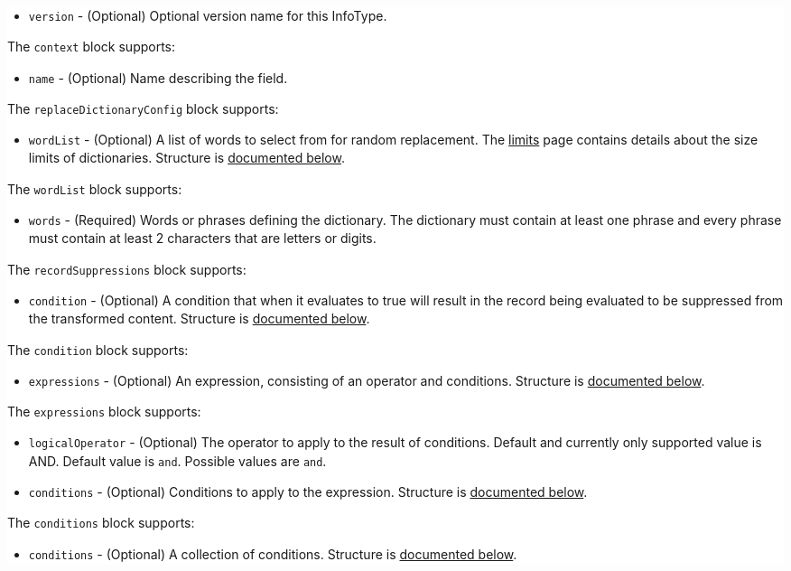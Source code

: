 *   `version` -
    (Optional)
    Optional version name for this InfoType.

<a name="nested_context"></a>The `context` block supports:

* `name` -
  (Optional)
  Name describing the field.

<a name="nested_replace_dictionary_config"></a>The `replaceDictionaryConfig` block supports:

* `wordList` -
  (Optional)
  A list of words to select from for random replacement. The [limits](https://cloud.google.com/dlp/limits) page contains details about the size limits of dictionaries.
  Structure is [documented below](#nested_word_list).

<a name="nested_word_list"></a>The `wordList` block supports:

* `words` -
  (Required)
  Words or phrases defining the dictionary. The dictionary must contain at least one phrase and every phrase must contain at least 2 characters that are letters or digits.

<a name="nested_record_suppressions"></a>The `recordSuppressions` block supports:

* `condition` -
  (Optional)
  A condition that when it evaluates to true will result in the record being evaluated to be suppressed from the transformed content.
  Structure is [documented below](#nested_condition).

<a name="nested_condition"></a>The `condition` block supports:

* `expressions` -
  (Optional)
  An expression, consisting of an operator and conditions.
  Structure is [documented below](#nested_expressions).

<a name="nested_expressions"></a>The `expressions` block supports:

*   `logicalOperator` -
    (Optional)
    The operator to apply to the result of conditions. Default and currently only supported value is AND.
    Default value is `and`.
    Possible values are `and`.

*   `conditions` -
    (Optional)
    Conditions to apply to the expression.
    Structure is [documented below](#nested_conditions).

<a name="nested_conditions"></a>The `conditions` block supports:

* `conditions` -
  (Optional)
  A collection of conditions.
  Structure is [documented below](#nested_conditions).
